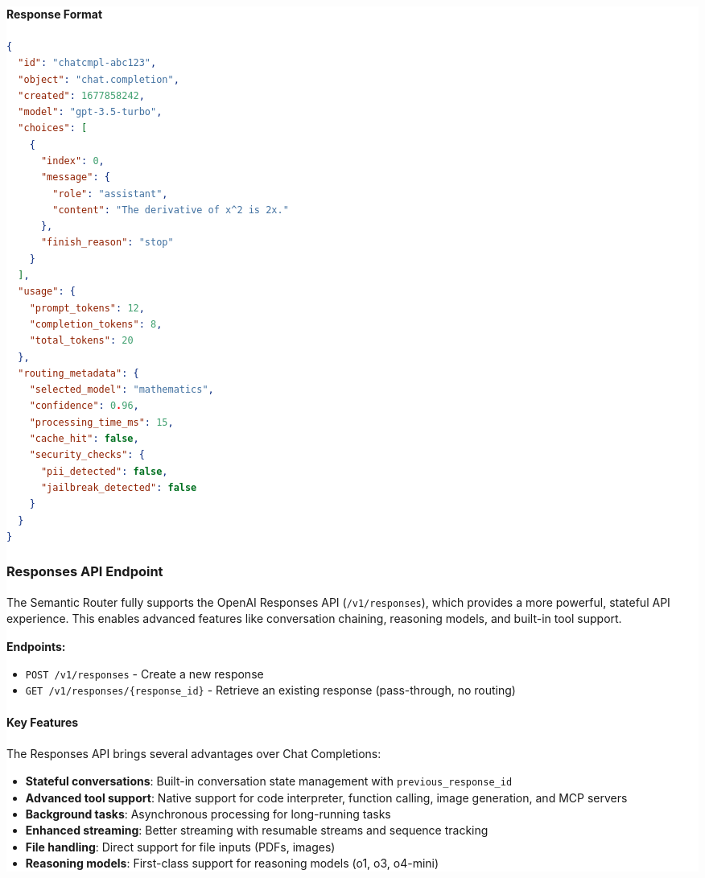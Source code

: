 #### Response Format

```json
{
  "id": "chatcmpl-abc123",
  "object": "chat.completion", 
  "created": 1677858242,
  "model": "gpt-3.5-turbo",
  "choices": [
    {
      "index": 0,
      "message": {
        "role": "assistant",
        "content": "The derivative of x^2 is 2x."
      },
      "finish_reason": "stop"
    }
  ],
  "usage": {
    "prompt_tokens": 12,
    "completion_tokens": 8,
    "total_tokens": 20
  },
  "routing_metadata": {
    "selected_model": "mathematics",
    "confidence": 0.96,
    "processing_time_ms": 15,
    "cache_hit": false,
    "security_checks": {
      "pii_detected": false,
      "jailbreak_detected": false
    }
  }
}
```

### Responses API Endpoint

The Semantic Router fully supports the OpenAI Responses API (`/v1/responses`), which provides a more powerful, stateful API experience. This enables advanced features like conversation chaining, reasoning models, and built-in tool support.

**Endpoints:** 
- `POST /v1/responses` - Create a new response
- `GET /v1/responses/{response_id}` - Retrieve an existing response (pass-through, no routing)

#### Key Features

The Responses API brings several advantages over Chat Completions:

- **Stateful conversations**: Built-in conversation state management with `previous_response_id`
- **Advanced tool support**: Native support for code interpreter, function calling, image generation, and MCP servers
- **Background tasks**: Asynchronous processing for long-running tasks
- **Enhanced streaming**: Better streaming with resumable streams and sequence tracking
- **File handling**: Direct support for file inputs (PDFs, images)
- **Reasoning models**: First-class support for reasoning models (o1, o3, o4-mini)
